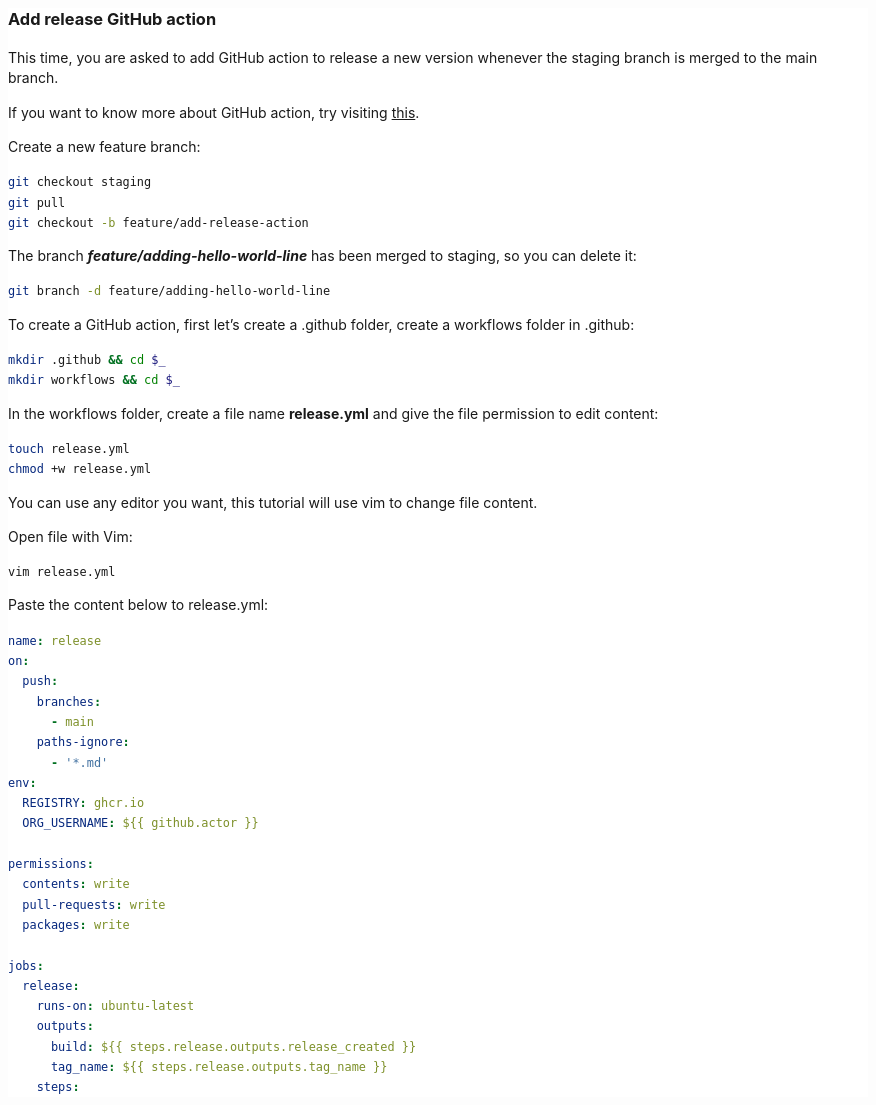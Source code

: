 ### Add release GitHub action

This time, you are asked to add GitHub action to release a new version whenever the staging branch is merged to the main branch.

If you want to know more about GitHub action, try visiting [this](https://github.com/features/actions).

Create a new feature branch:

```bash
git checkout staging
git pull
git checkout -b feature/add-release-action
```

The branch ***feature/adding-hello-world-line*** has been merged to staging, so you can delete it:

```bash
git branch -d feature/adding-hello-world-line
```

To create a GitHub action, first let’s create a .github folder, create a workflows folder in .github:

```bash
mkdir .github && cd $_
mkdir workflows && cd $_
```

In the workflows folder, create a file name **release.yml** and give the file permission to edit content:

```bash
touch release.yml
chmod +w release.yml
```

You can use any editor you want, this tutorial will use vim to change file content.

Open file with Vim:

```bash
vim release.yml
```

Paste the content below to release.yml:

```yaml
name: release
on:
  push:
    branches:
      - main
    paths-ignore:
      - '*.md'
env:
  REGISTRY: ghcr.io
  ORG_USERNAME: ${{ github.actor }}

permissions:
  contents: write
  pull-requests: write
  packages: write

jobs:
  release:
    runs-on: ubuntu-latest
    outputs:
      build: ${{ steps.release.outputs.release_created }}
      tag_name: ${{ steps.release.outputs.tag_name }}
    steps:
```